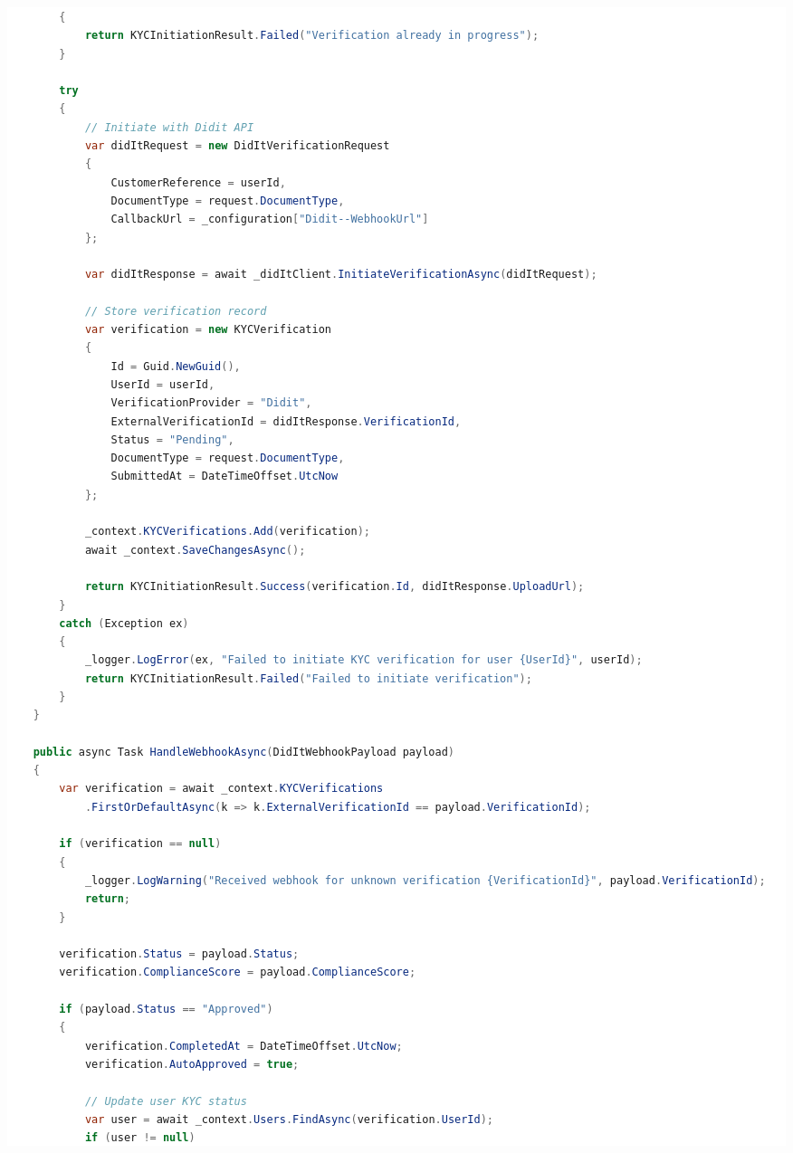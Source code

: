 ```csharp
        {
            return KYCInitiationResult.Failed("Verification already in progress");
        }

        try
        {
            // Initiate with Didit API
            var didItRequest = new DidItVerificationRequest
            {
                CustomerReference = userId,
                DocumentType = request.DocumentType,
                CallbackUrl = _configuration["Didit--WebhookUrl"]
            };

            var didItResponse = await _didItClient.InitiateVerificationAsync(didItRequest);

            // Store verification record
            var verification = new KYCVerification
            {
                Id = Guid.NewGuid(),
                UserId = userId,
                VerificationProvider = "Didit",
                ExternalVerificationId = didItResponse.VerificationId,
                Status = "Pending",
                DocumentType = request.DocumentType,
                SubmittedAt = DateTimeOffset.UtcNow
            };

            _context.KYCVerifications.Add(verification);
            await _context.SaveChangesAsync();

            return KYCInitiationResult.Success(verification.Id, didItResponse.UploadUrl);
        }
        catch (Exception ex)
        {
            _logger.LogError(ex, "Failed to initiate KYC verification for user {UserId}", userId);
            return KYCInitiationResult.Failed("Failed to initiate verification");
        }
    }

    public async Task HandleWebhookAsync(DidItWebhookPayload payload)
    {
        var verification = await _context.KYCVerifications
            .FirstOrDefaultAsync(k => k.ExternalVerificationId == payload.VerificationId);

        if (verification == null)
        {
            _logger.LogWarning("Received webhook for unknown verification {VerificationId}", payload.VerificationId);
            return;
        }

        verification.Status = payload.Status;
        verification.ComplianceScore = payload.ComplianceScore;

        if (payload.Status == "Approved")
        {
            verification.CompletedAt = DateTimeOffset.UtcNow;
            verification.AutoApproved = true;

            // Update user KYC status
            var user = await _context.Users.FindAsync(verification.UserId);
            if (user != null)
```